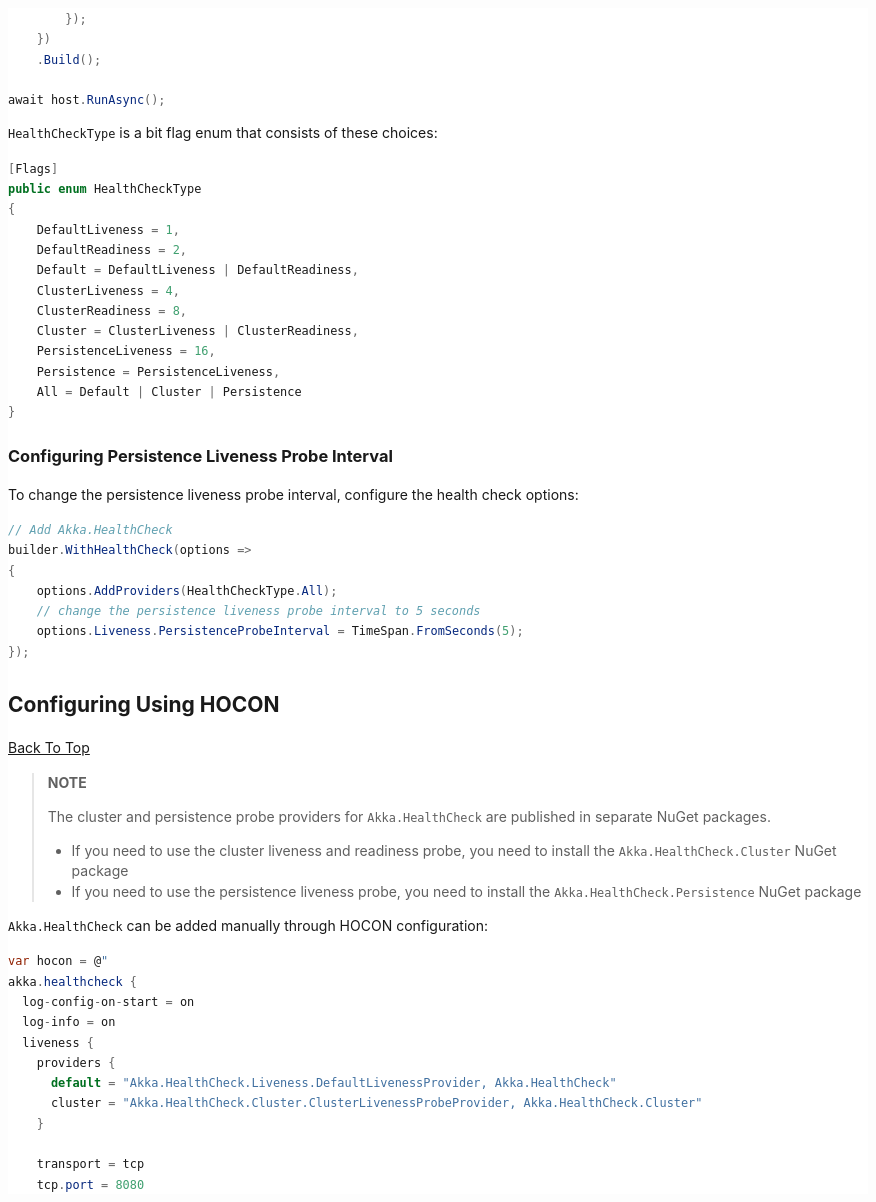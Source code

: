 ```csharp
        });
    })
    .Build();

await host.RunAsync();
```

`HealthCheckType` is a bit flag enum that consists of these choices:
```csharp
[Flags]
public enum HealthCheckType
{
    DefaultLiveness = 1,
    DefaultReadiness = 2,
    Default = DefaultLiveness | DefaultReadiness,
    ClusterLiveness = 4,
    ClusterReadiness = 8,
    Cluster = ClusterLiveness | ClusterReadiness,
    PersistenceLiveness = 16,
    Persistence = PersistenceLiveness,
    All = Default | Cluster | Persistence
}
```

### Configuring Persistence Liveness Probe Interval

To change the persistence liveness probe interval, configure the health check options:
```csharp
// Add Akka.HealthCheck
builder.WithHealthCheck(options =>
{
    options.AddProviders(HealthCheckType.All);
    // change the persistence liveness probe interval to 5 seconds
    options.Liveness.PersistenceProbeInterval = TimeSpan.FromSeconds(5);
});
```

## Configuring Using HOCON
[Back To Top](#akkahealthcheck)

> **NOTE**
>
> The cluster and persistence probe providers for `Akka.HealthCheck` are published in separate NuGet packages.
>
> - If you need to use the cluster liveness and readiness probe, you need to install the `Akka.HealthCheck.Cluster` NuGet package
> - If you need to use the persistence liveness probe, you need to install the `Akka.HealthCheck.Persistence` NuGet package

`Akka.HealthCheck` can be added manually through HOCON configuration:

```csharp
var hocon = @"
akka.healthcheck {
  log-config-on-start = on
  log-info = on
  liveness {
    providers {
      default = "Akka.HealthCheck.Liveness.DefaultLivenessProvider, Akka.HealthCheck"
      cluster = "Akka.HealthCheck.Cluster.ClusterLivenessProbeProvider, Akka.HealthCheck.Cluster"
    }
            
    transport = tcp
    tcp.port = 8080
```